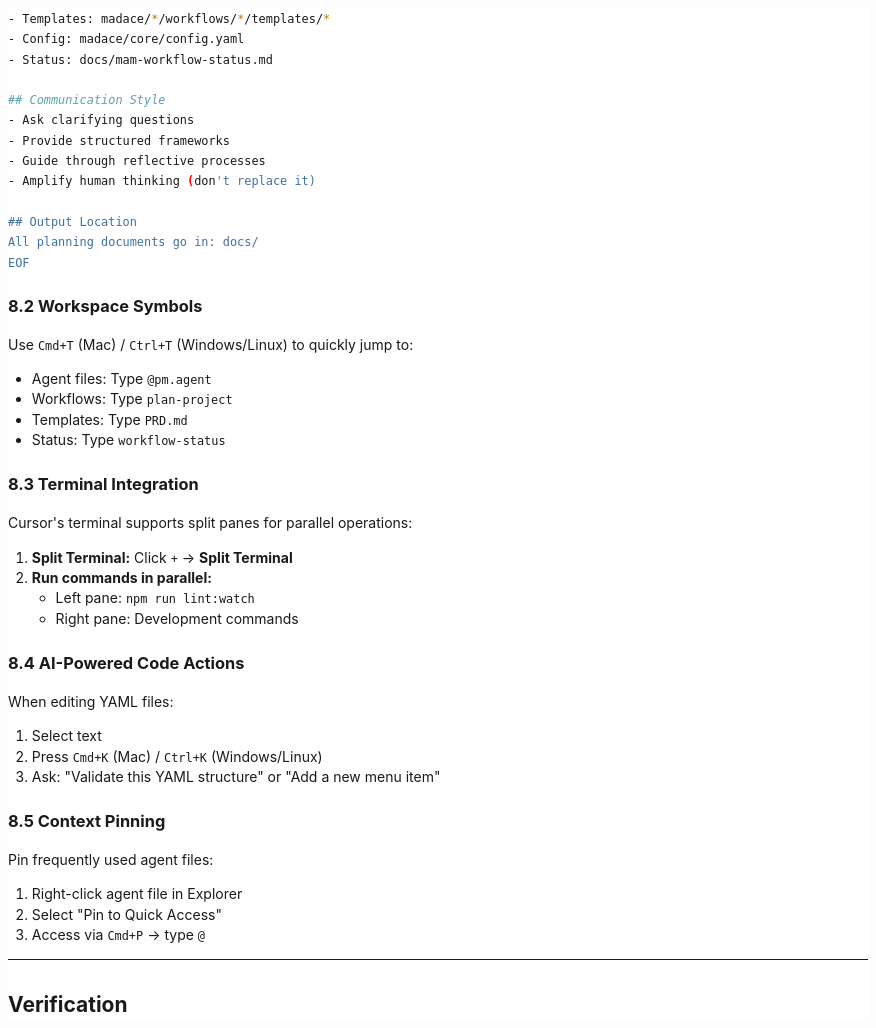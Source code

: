 ```bash
- Templates: madace/*/workflows/*/templates/*
- Config: madace/core/config.yaml
- Status: docs/mam-workflow-status.md

## Communication Style
- Ask clarifying questions
- Provide structured frameworks
- Guide through reflective processes
- Amplify human thinking (don't replace it)

## Output Location
All planning documents go in: docs/
EOF
```

### 8.2 Workspace Symbols

Use `Cmd+T` (Mac) / `Ctrl+T` (Windows/Linux) to quickly jump to:

- Agent files: Type `@pm.agent`
- Workflows: Type `plan-project`
- Templates: Type `PRD.md`
- Status: Type `workflow-status`

### 8.3 Terminal Integration

Cursor's terminal supports split panes for parallel operations:

1. **Split Terminal:** Click `+` → **Split Terminal**
2. **Run commands in parallel:**
   - Left pane: `npm run lint:watch`
   - Right pane: Development commands

### 8.4 AI-Powered Code Actions

When editing YAML files:

1. Select text
2. Press `Cmd+K` (Mac) / `Ctrl+K` (Windows/Linux)
3. Ask: "Validate this YAML structure" or "Add a new menu item"

### 8.5 Context Pinning

Pin frequently used agent files:

1. Right-click agent file in Explorer
2. Select "Pin to Quick Access"
3. Access via `Cmd+P` → type `@`

---

## Verification
